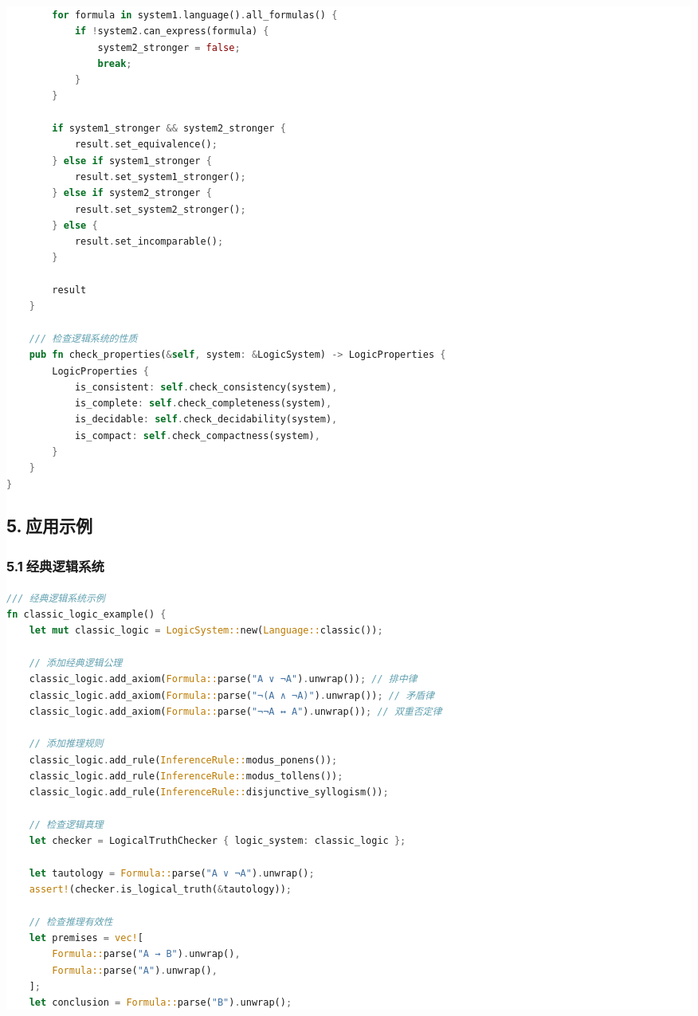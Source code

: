 ```rust
        for formula in system1.language().all_formulas() {
            if !system2.can_express(formula) {
                system2_stronger = false;
                break;
            }
        }
        
        if system1_stronger && system2_stronger {
            result.set_equivalence();
        } else if system1_stronger {
            result.set_system1_stronger();
        } else if system2_stronger {
            result.set_system2_stronger();
        } else {
            result.set_incomparable();
        }
        
        result
    }
    
    /// 检查逻辑系统的性质
    pub fn check_properties(&self, system: &LogicSystem) -> LogicProperties {
        LogicProperties {
            is_consistent: self.check_consistency(system),
            is_complete: self.check_completeness(system),
            is_decidable: self.check_decidability(system),
            is_compact: self.check_compactness(system),
        }
    }
}
```

## 5. 应用示例

### 5.1 经典逻辑系统

```rust
/// 经典逻辑系统示例
fn classic_logic_example() {
    let mut classic_logic = LogicSystem::new(Language::classic());
    
    // 添加经典逻辑公理
    classic_logic.add_axiom(Formula::parse("A ∨ ¬A").unwrap()); // 排中律
    classic_logic.add_axiom(Formula::parse("¬(A ∧ ¬A)").unwrap()); // 矛盾律
    classic_logic.add_axiom(Formula::parse("¬¬A ↔ A").unwrap()); // 双重否定律
    
    // 添加推理规则
    classic_logic.add_rule(InferenceRule::modus_ponens());
    classic_logic.add_rule(InferenceRule::modus_tollens());
    classic_logic.add_rule(InferenceRule::disjunctive_syllogism());
    
    // 检查逻辑真理
    let checker = LogicalTruthChecker { logic_system: classic_logic };
    
    let tautology = Formula::parse("A ∨ ¬A").unwrap();
    assert!(checker.is_logical_truth(&tautology));
    
    // 检查推理有效性
    let premises = vec![
        Formula::parse("A → B").unwrap(),
        Formula::parse("A").unwrap(),
    ];
    let conclusion = Formula::parse("B").unwrap();
```